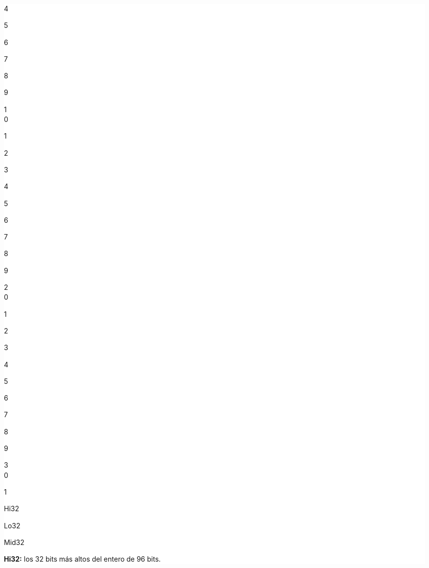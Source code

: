 4

5

6

7

8

9

1<br/> 0<br/>

1

2

3

4

5

6

7

8

9

2<br/> 0<br/>

1

2

3

4

5

6

7

8

9

3<br/> 0<br/>

1

Hi32

Lo32

Mid32



 

**Hi32:** los 32 bits más altos del entero de 96 bits.
